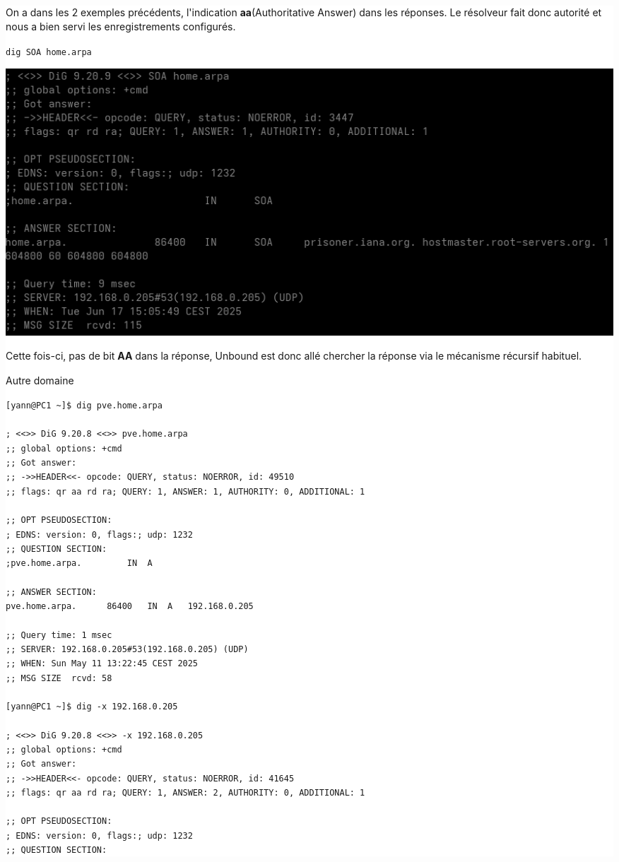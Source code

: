 On a dans les 2 exemples précédents, l'indication **aa**(Authoritative Answer) dans les réponses. Le résolveur fait donc autorité et nous a bien servi les enregistrements configurés.

```shell
dig SOA home.arpa
```

![](soa-home.arpa.png)

Cette fois-ci, pas de bit **AA** dans la réponse, Unbound est donc allé chercher la réponse via le mécanisme récursif habituel.

Autre domaine

```
[yann@PC1 ~]$ dig pve.home.arpa

; <<>> DiG 9.20.8 <<>> pve.home.arpa
;; global options: +cmd
;; Got answer:
;; ->>HEADER<<- opcode: QUERY, status: NOERROR, id: 49510
;; flags: qr aa rd ra; QUERY: 1, ANSWER: 1, AUTHORITY: 0, ADDITIONAL: 1

;; OPT PSEUDOSECTION:
; EDNS: version: 0, flags:; udp: 1232
;; QUESTION SECTION:
;pve.home.arpa.			IN	A

;; ANSWER SECTION:
pve.home.arpa.		86400	IN	A	192.168.0.205

;; Query time: 1 msec
;; SERVER: 192.168.0.205#53(192.168.0.205) (UDP)
;; WHEN: Sun May 11 13:22:45 CEST 2025
;; MSG SIZE  rcvd: 58

[yann@PC1 ~]$ dig -x 192.168.0.205

; <<>> DiG 9.20.8 <<>> -x 192.168.0.205
;; global options: +cmd
;; Got answer:
;; ->>HEADER<<- opcode: QUERY, status: NOERROR, id: 41645
;; flags: qr aa rd ra; QUERY: 1, ANSWER: 2, AUTHORITY: 0, ADDITIONAL: 1

;; OPT PSEUDOSECTION:
; EDNS: version: 0, flags:; udp: 1232
;; QUESTION SECTION:
```